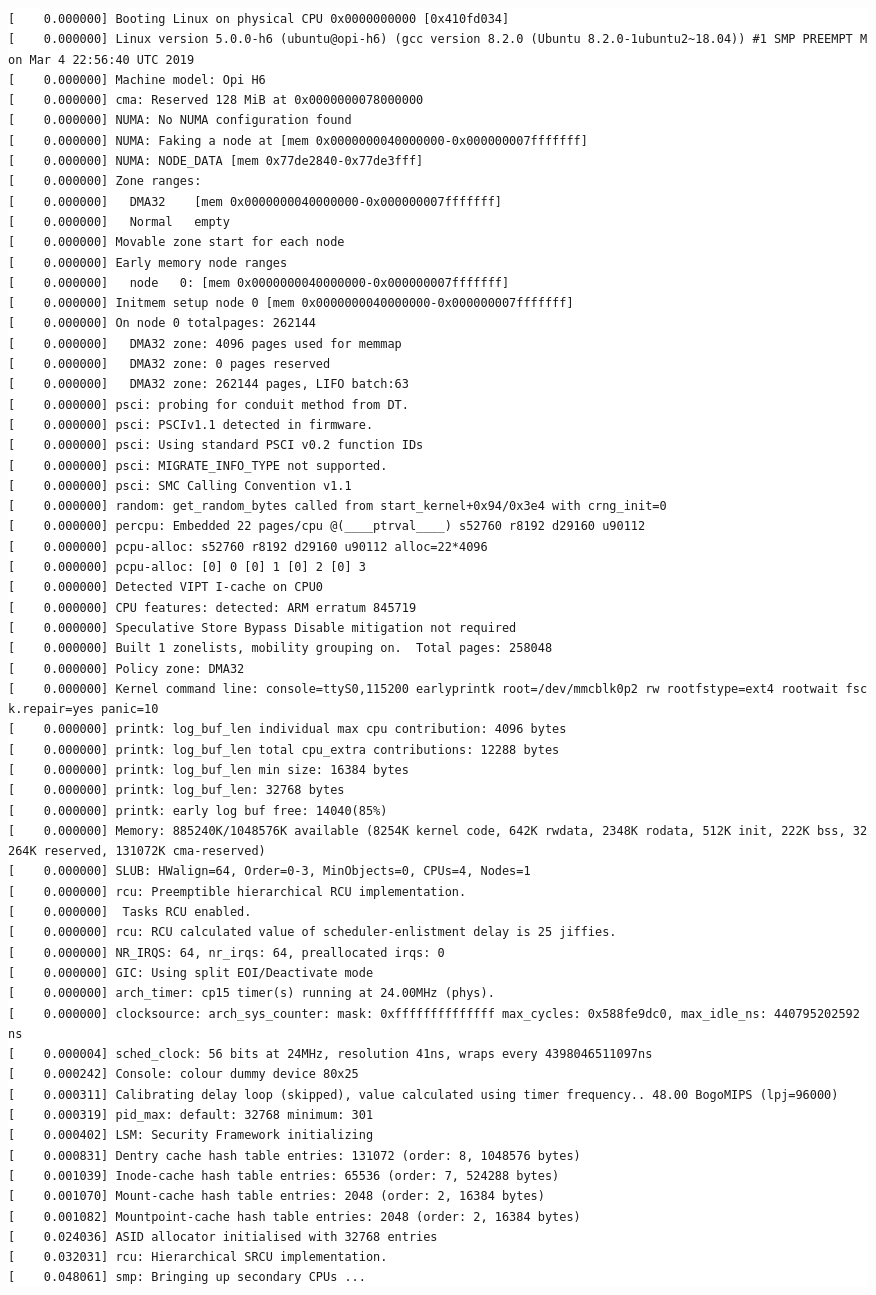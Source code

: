 	[    0.000000] Booting Linux on physical CPU 0x0000000000 [0x410fd034]
	[    0.000000] Linux version 5.0.0-h6 (ubuntu@opi-h6) (gcc version 8.2.0 (Ubuntu 8.2.0-1ubuntu2~18.04)) #1 SMP PREEMPT Mon Mar 4 22:56:40 UTC 2019
	[    0.000000] Machine model: Opi H6
	[    0.000000] cma: Reserved 128 MiB at 0x0000000078000000
	[    0.000000] NUMA: No NUMA configuration found
	[    0.000000] NUMA: Faking a node at [mem 0x0000000040000000-0x000000007fffffff]
	[    0.000000] NUMA: NODE_DATA [mem 0x77de2840-0x77de3fff]
	[    0.000000] Zone ranges:
	[    0.000000]   DMA32    [mem 0x0000000040000000-0x000000007fffffff]
	[    0.000000]   Normal   empty
	[    0.000000] Movable zone start for each node
	[    0.000000] Early memory node ranges
	[    0.000000]   node   0: [mem 0x0000000040000000-0x000000007fffffff]
	[    0.000000] Initmem setup node 0 [mem 0x0000000040000000-0x000000007fffffff]
	[    0.000000] On node 0 totalpages: 262144
	[    0.000000]   DMA32 zone: 4096 pages used for memmap
	[    0.000000]   DMA32 zone: 0 pages reserved
	[    0.000000]   DMA32 zone: 262144 pages, LIFO batch:63
	[    0.000000] psci: probing for conduit method from DT.
	[    0.000000] psci: PSCIv1.1 detected in firmware.
	[    0.000000] psci: Using standard PSCI v0.2 function IDs
	[    0.000000] psci: MIGRATE_INFO_TYPE not supported.
	[    0.000000] psci: SMC Calling Convention v1.1
	[    0.000000] random: get_random_bytes called from start_kernel+0x94/0x3e4 with crng_init=0
	[    0.000000] percpu: Embedded 22 pages/cpu @(____ptrval____) s52760 r8192 d29160 u90112
	[    0.000000] pcpu-alloc: s52760 r8192 d29160 u90112 alloc=22*4096
	[    0.000000] pcpu-alloc: [0] 0 [0] 1 [0] 2 [0] 3 
	[    0.000000] Detected VIPT I-cache on CPU0
	[    0.000000] CPU features: detected: ARM erratum 845719
	[    0.000000] Speculative Store Bypass Disable mitigation not required
	[    0.000000] Built 1 zonelists, mobility grouping on.  Total pages: 258048
	[    0.000000] Policy zone: DMA32
	[    0.000000] Kernel command line: console=ttyS0,115200 earlyprintk root=/dev/mmcblk0p2 rw rootfstype=ext4 rootwait fsck.repair=yes panic=10
	[    0.000000] printk: log_buf_len individual max cpu contribution: 4096 bytes
	[    0.000000] printk: log_buf_len total cpu_extra contributions: 12288 bytes
	[    0.000000] printk: log_buf_len min size: 16384 bytes
	[    0.000000] printk: log_buf_len: 32768 bytes
	[    0.000000] printk: early log buf free: 14040(85%)
	[    0.000000] Memory: 885240K/1048576K available (8254K kernel code, 642K rwdata, 2348K rodata, 512K init, 222K bss, 32264K reserved, 131072K cma-reserved)
	[    0.000000] SLUB: HWalign=64, Order=0-3, MinObjects=0, CPUs=4, Nodes=1
	[    0.000000] rcu: Preemptible hierarchical RCU implementation.
	[    0.000000] 	Tasks RCU enabled.
	[    0.000000] rcu: RCU calculated value of scheduler-enlistment delay is 25 jiffies.
	[    0.000000] NR_IRQS: 64, nr_irqs: 64, preallocated irqs: 0
	[    0.000000] GIC: Using split EOI/Deactivate mode
	[    0.000000] arch_timer: cp15 timer(s) running at 24.00MHz (phys).
	[    0.000000] clocksource: arch_sys_counter: mask: 0xffffffffffffff max_cycles: 0x588fe9dc0, max_idle_ns: 440795202592 ns
	[    0.000004] sched_clock: 56 bits at 24MHz, resolution 41ns, wraps every 4398046511097ns
	[    0.000242] Console: colour dummy device 80x25
	[    0.000311] Calibrating delay loop (skipped), value calculated using timer frequency.. 48.00 BogoMIPS (lpj=96000)
	[    0.000319] pid_max: default: 32768 minimum: 301
	[    0.000402] LSM: Security Framework initializing
	[    0.000831] Dentry cache hash table entries: 131072 (order: 8, 1048576 bytes)
	[    0.001039] Inode-cache hash table entries: 65536 (order: 7, 524288 bytes)
	[    0.001070] Mount-cache hash table entries: 2048 (order: 2, 16384 bytes)
	[    0.001082] Mountpoint-cache hash table entries: 2048 (order: 2, 16384 bytes)
	[    0.024036] ASID allocator initialised with 32768 entries
	[    0.032031] rcu: Hierarchical SRCU implementation.
	[    0.048061] smp: Bringing up secondary CPUs ...